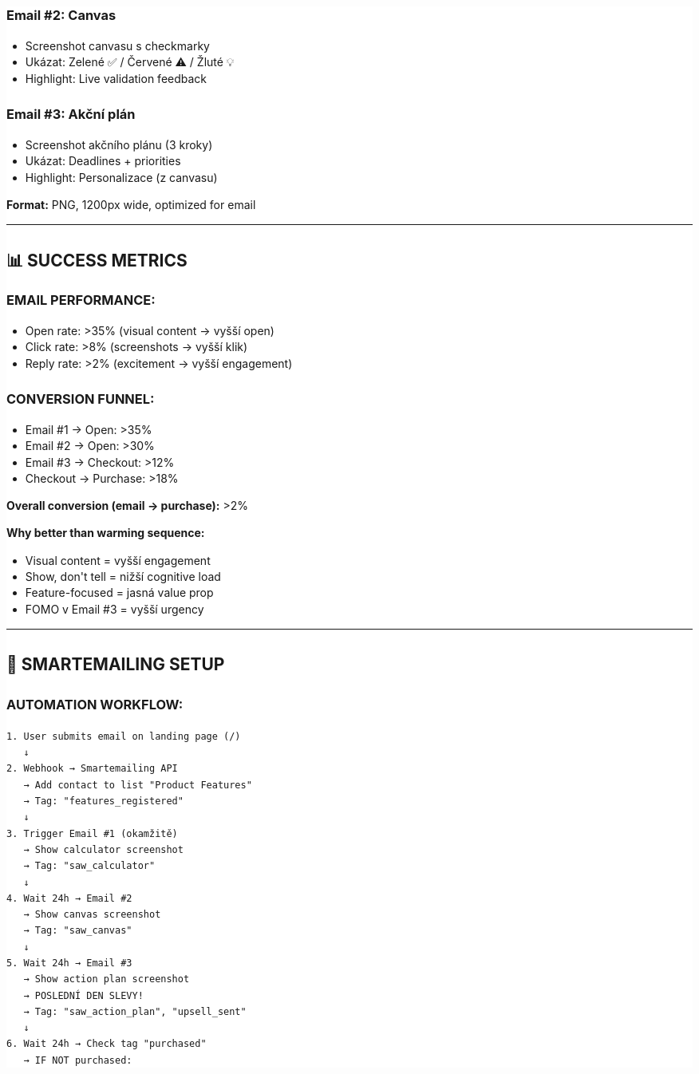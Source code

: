 ### **Email #2: Canvas**
- Screenshot canvasu s checkmarky
- Ukázat: Zelené ✅ / Červené ⚠️ / Žluté 💡
- Highlight: Live validation feedback

### **Email #3: Akční plán**
- Screenshot akčního plánu (3 kroky)
- Ukázat: Deadlines + priorities
- Highlight: Personalizace (z canvasu)

**Format:** PNG, 1200px wide, optimized for email

---

## 📊 SUCCESS METRICS

### **EMAIL PERFORMANCE:**
- Open rate: >35% (visual content → vyšší open)
- Click rate: >8% (screenshots → vyšší klik)
- Reply rate: >2% (excitement → vyšší engagement)

### **CONVERSION FUNNEL:**
- Email #1 → Open: >35%
- Email #2 → Open: >30%
- Email #3 → Checkout: >12%
- Checkout → Purchase: >18%

**Overall conversion (email → purchase):** >2%

**Why better than warming sequence:**
- Visual content = vyšší engagement
- Show, don't tell = nižší cognitive load
- Feature-focused = jasná value prop
- FOMO v Email #3 = vyšší urgency

---

## 🔧 SMARTEMAILING SETUP

### **AUTOMATION WORKFLOW:**

```
1. User submits email on landing page (/)
   ↓
2. Webhook → Smartemailing API
   → Add contact to list "Product Features"
   → Tag: "features_registered"
   ↓
3. Trigger Email #1 (okamžitě)
   → Show calculator screenshot
   → Tag: "saw_calculator"
   ↓
4. Wait 24h → Email #2
   → Show canvas screenshot
   → Tag: "saw_canvas"
   ↓
5. Wait 24h → Email #3
   → Show action plan screenshot
   → POSLEDNÍ DEN SLEVY!
   → Tag: "saw_action_plan", "upsell_sent"
   ↓
6. Wait 24h → Check tag "purchased"
   → IF NOT purchased:
```